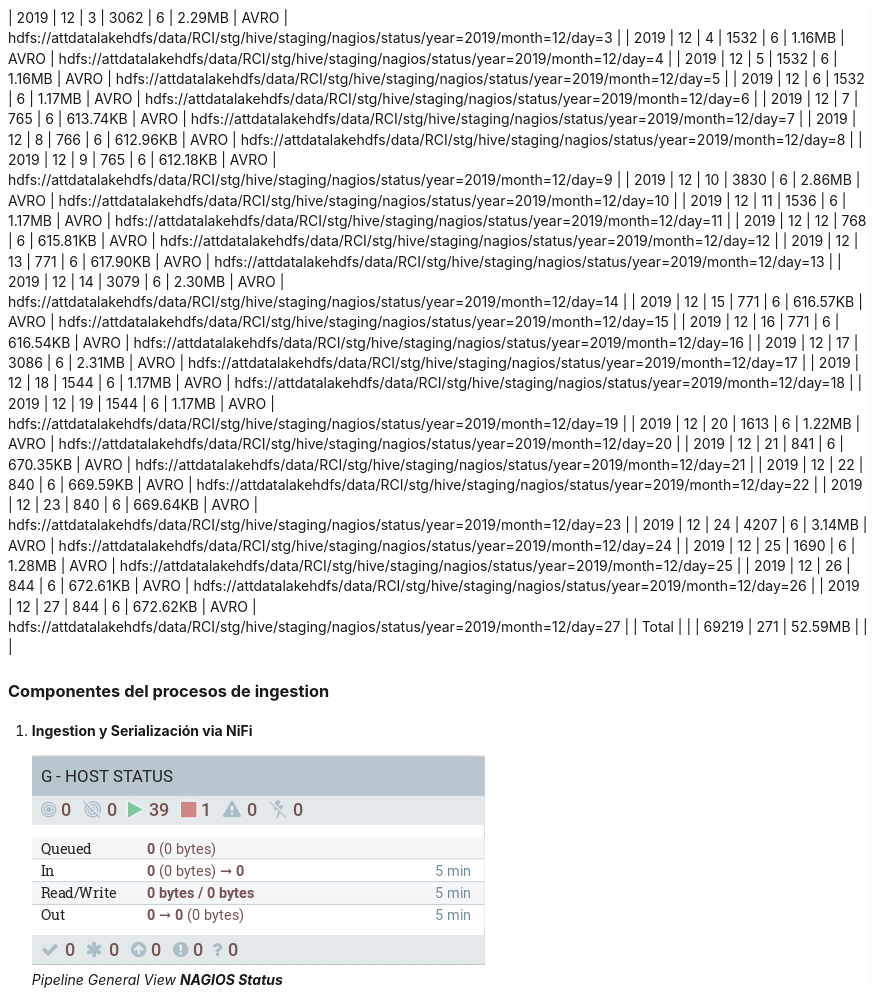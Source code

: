| 2019 | 12 | 3 | 3062 | 6 | 2.29MB | AVRO | hdfs://attdatalakehdfs/data/RCI/stg/hive/staging/nagios/status/year=2019/month=12/day=3 |
| 2019 | 12 | 4 | 1532 | 6 | 1.16MB | AVRO | hdfs://attdatalakehdfs/data/RCI/stg/hive/staging/nagios/status/year=2019/month=12/day=4 |
| 2019 | 12 | 5 | 1532 | 6 | 1.16MB | AVRO | hdfs://attdatalakehdfs/data/RCI/stg/hive/staging/nagios/status/year=2019/month=12/day=5 |
| 2019 | 12 | 6 | 1532 | 6 | 1.17MB | AVRO | hdfs://attdatalakehdfs/data/RCI/stg/hive/staging/nagios/status/year=2019/month=12/day=6 |
| 2019 | 12 | 7 | 765 | 6 | 613.74KB | AVRO | hdfs://attdatalakehdfs/data/RCI/stg/hive/staging/nagios/status/year=2019/month=12/day=7 |
| 2019 | 12 | 8 | 766 | 6 | 612.96KB | AVRO | hdfs://attdatalakehdfs/data/RCI/stg/hive/staging/nagios/status/year=2019/month=12/day=8 |
| 2019 | 12 | 9 | 765 | 6 | 612.18KB | AVRO | hdfs://attdatalakehdfs/data/RCI/stg/hive/staging/nagios/status/year=2019/month=12/day=9 |
| 2019 | 12 | 10 | 3830 | 6 | 2.86MB | AVRO | hdfs://attdatalakehdfs/data/RCI/stg/hive/staging/nagios/status/year=2019/month=12/day=10 |
| 2019 | 12 | 11 | 1536 | 6 | 1.17MB | AVRO | hdfs://attdatalakehdfs/data/RCI/stg/hive/staging/nagios/status/year=2019/month=12/day=11 |
| 2019 | 12 | 12 | 768 | 6 | 615.81KB | AVRO | hdfs://attdatalakehdfs/data/RCI/stg/hive/staging/nagios/status/year=2019/month=12/day=12 |
| 2019 | 12 | 13 | 771 | 6 | 617.90KB | AVRO | hdfs://attdatalakehdfs/data/RCI/stg/hive/staging/nagios/status/year=2019/month=12/day=13 |
| 2019 | 12 | 14 | 3079 | 6 | 2.30MB | AVRO | hdfs://attdatalakehdfs/data/RCI/stg/hive/staging/nagios/status/year=2019/month=12/day=14 |
| 2019 | 12 | 15 | 771 | 6 | 616.57KB | AVRO | hdfs://attdatalakehdfs/data/RCI/stg/hive/staging/nagios/status/year=2019/month=12/day=15 |
| 2019 | 12 | 16 | 771 | 6 | 616.54KB | AVRO | hdfs://attdatalakehdfs/data/RCI/stg/hive/staging/nagios/status/year=2019/month=12/day=16 |
| 2019 | 12 | 17 | 3086 | 6 | 2.31MB | AVRO | hdfs://attdatalakehdfs/data/RCI/stg/hive/staging/nagios/status/year=2019/month=12/day=17 |
| 2019 | 12 | 18 | 1544 | 6 | 1.17MB | AVRO | hdfs://attdatalakehdfs/data/RCI/stg/hive/staging/nagios/status/year=2019/month=12/day=18 |
| 2019 | 12 | 19 | 1544 | 6 | 1.17MB | AVRO | hdfs://attdatalakehdfs/data/RCI/stg/hive/staging/nagios/status/year=2019/month=12/day=19 |
| 2019 | 12 | 20 | 1613 | 6 | 1.22MB | AVRO | hdfs://attdatalakehdfs/data/RCI/stg/hive/staging/nagios/status/year=2019/month=12/day=20 |
| 2019 | 12 | 21 | 841 | 6 | 670.35KB | AVRO | hdfs://attdatalakehdfs/data/RCI/stg/hive/staging/nagios/status/year=2019/month=12/day=21 |
| 2019 | 12 | 22 | 840 | 6 | 669.59KB | AVRO | hdfs://attdatalakehdfs/data/RCI/stg/hive/staging/nagios/status/year=2019/month=12/day=22 |
| 2019 | 12 | 23 | 840 | 6 | 669.64KB | AVRO | hdfs://attdatalakehdfs/data/RCI/stg/hive/staging/nagios/status/year=2019/month=12/day=23 |
| 2019 | 12 | 24 | 4207 | 6 | 3.14MB | AVRO | hdfs://attdatalakehdfs/data/RCI/stg/hive/staging/nagios/status/year=2019/month=12/day=24 |
| 2019 | 12 | 25 | 1690 | 6 | 1.28MB | AVRO | hdfs://attdatalakehdfs/data/RCI/stg/hive/staging/nagios/status/year=2019/month=12/day=25 |
| 2019 | 12 | 26 | 844 | 6 | 672.61KB | AVRO | hdfs://attdatalakehdfs/data/RCI/stg/hive/staging/nagios/status/year=2019/month=12/day=26 |
| 2019 | 12 | 27 | 844 | 6 | 672.62KB | AVRO | hdfs://attdatalakehdfs/data/RCI/stg/hive/staging/nagios/status/year=2019/month=12/day=27 |
| Total |  |  | 69219 | 271 | 52.59MB |  |  |


### Componentes del procesos de ingestion

1. **Ingestion y Serialización via NiFi**

    ![Nagios Status NiFi General View][img6]             
    *Pipeline General View __NAGIOS Status__*


[img1]: images/nagios-nifi-01.png "Nagios NiFi Principal View"
[img2]: images/nagios-nifi-02.png "Nagios NiFi Main Flow View"
[img4]: images/nagios-nifi-host-01.png "Nagios NiFi Host Main View"
[img5]: images/nagios-nifi-host-02.png "Nagios NiFi Host Detail View"
[img6]: images/nagios-nifi-status-01.png "Nagios NiFi Status Main View"
[img7]: images/nagios-nifi-status-02.png "Nagios NiFi Status Detail View"